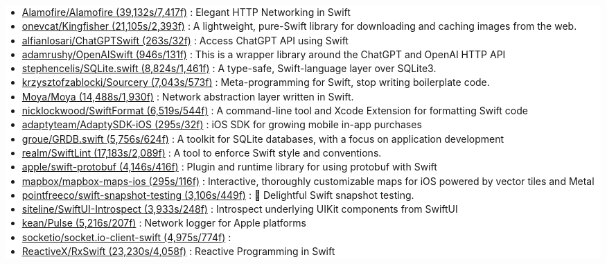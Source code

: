 * [Alamofire/Alamofire (39,132s/7,417f)](https://github.com/Alamofire/Alamofire) : Elegant HTTP Networking in Swift
* [onevcat/Kingfisher (21,105s/2,393f)](https://github.com/onevcat/Kingfisher) : A lightweight, pure-Swift library for downloading and caching images from the web.
* [alfianlosari/ChatGPTSwift (263s/32f)](https://github.com/alfianlosari/ChatGPTSwift) : Access ChatGPT API using Swift
* [adamrushy/OpenAISwift (946s/131f)](https://github.com/adamrushy/OpenAISwift) : This is a wrapper library around the ChatGPT and OpenAI HTTP API
* [stephencelis/SQLite.swift (8,824s/1,461f)](https://github.com/stephencelis/SQLite.swift) : A type-safe, Swift-language layer over SQLite3.
* [krzysztofzablocki/Sourcery (7,043s/573f)](https://github.com/krzysztofzablocki/Sourcery) : Meta-programming for Swift, stop writing boilerplate code.
* [Moya/Moya (14,488s/1,930f)](https://github.com/Moya/Moya) : Network abstraction layer written in Swift.
* [nicklockwood/SwiftFormat (6,519s/544f)](https://github.com/nicklockwood/SwiftFormat) : A command-line tool and Xcode Extension for formatting Swift code
* [adaptyteam/AdaptySDK-iOS (295s/32f)](https://github.com/adaptyteam/AdaptySDK-iOS) : iOS SDK for growing mobile in-app purchases
* [groue/GRDB.swift (5,756s/624f)](https://github.com/groue/GRDB.swift) : A toolkit for SQLite databases, with a focus on application development
* [realm/SwiftLint (17,183s/2,089f)](https://github.com/realm/SwiftLint) : A tool to enforce Swift style and conventions.
* [apple/swift-protobuf (4,146s/416f)](https://github.com/apple/swift-protobuf) : Plugin and runtime library for using protobuf with Swift
* [mapbox/mapbox-maps-ios (295s/116f)](https://github.com/mapbox/mapbox-maps-ios) : Interactive, thoroughly customizable maps for iOS powered by vector tiles and Metal
* [pointfreeco/swift-snapshot-testing (3,106s/449f)](https://github.com/pointfreeco/swift-snapshot-testing) : 📸 Delightful Swift snapshot testing.
* [siteline/SwiftUI-Introspect (3,933s/248f)](https://github.com/siteline/SwiftUI-Introspect) : Introspect underlying UIKit components from SwiftUI
* [kean/Pulse (5,216s/207f)](https://github.com/kean/Pulse) : Network logger for Apple platforms
* [socketio/socket.io-client-swift (4,975s/774f)](https://github.com/socketio/socket.io-client-swift) : 
* [ReactiveX/RxSwift (23,230s/4,058f)](https://github.com/ReactiveX/RxSwift) : Reactive Programming in Swift
